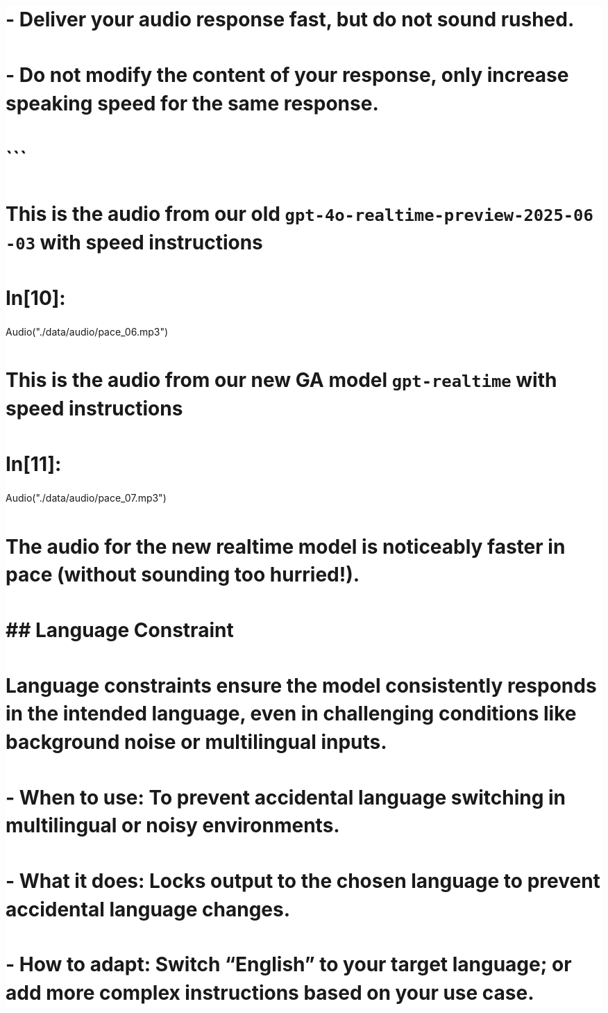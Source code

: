 # - Deliver your audio response fast, but do not sound rushed.
# - Do not modify the content of your response, only increase speaking speed for the same response.
# ```

# This is the audio from our old `gpt-4o-realtime-preview-2025-06-03` with speed instructions

# In[10]:


Audio("./data/audio/pace_06.mp3")


# This is the audio from our new GA model `gpt-realtime` with speed instructions

# In[11]:


Audio("./data/audio/pace_07.mp3")


# The audio for the new realtime model is noticeably faster in pace (without sounding too hurried!).

# ## Language Constraint
# Language constraints ensure the model consistently responds in the intended language, even in challenging conditions like background noise or multilingual inputs.
# 
# - **When to use**: To prevent accidental language switching in multilingual or noisy environments.
# - **What it does**: Locks output to the chosen language to prevent accidental language changes.
# - **How to adapt**: Switch “English” to your target language; or add more complex instructions based on your use case.

